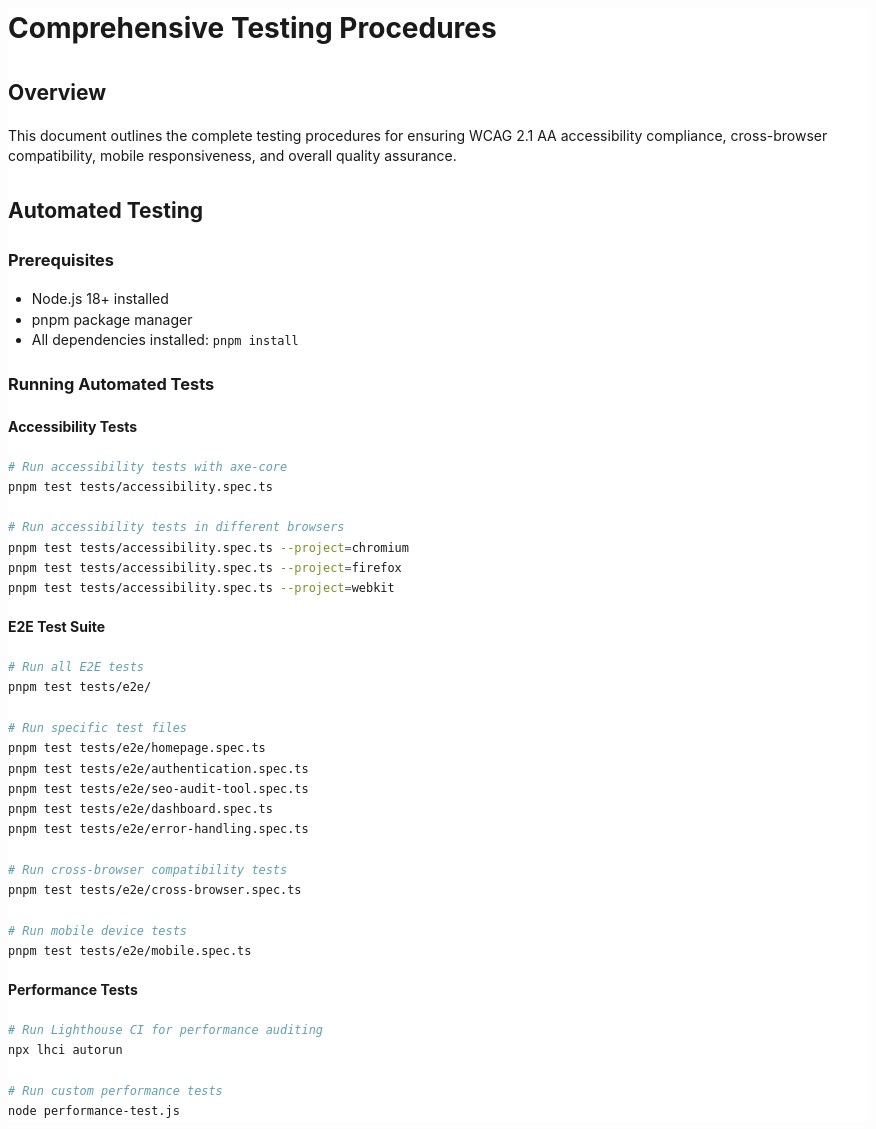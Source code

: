 # Comprehensive Testing Procedures

## Overview
This document outlines the complete testing procedures for ensuring WCAG 2.1 AA accessibility compliance, cross-browser compatibility, mobile responsiveness, and overall quality assurance.

## Automated Testing

### Prerequisites
- Node.js 18+ installed
- pnpm package manager
- All dependencies installed: `pnpm install`

### Running Automated Tests

#### Accessibility Tests
```bash
# Run accessibility tests with axe-core
pnpm test tests/accessibility.spec.ts

# Run accessibility tests in different browsers
pnpm test tests/accessibility.spec.ts --project=chromium
pnpm test tests/accessibility.spec.ts --project=firefox
pnpm test tests/accessibility.spec.ts --project=webkit
```

#### E2E Test Suite
```bash
# Run all E2E tests
pnpm test tests/e2e/

# Run specific test files
pnpm test tests/e2e/homepage.spec.ts
pnpm test tests/e2e/authentication.spec.ts
pnpm test tests/e2e/seo-audit-tool.spec.ts
pnpm test tests/e2e/dashboard.spec.ts
pnpm test tests/e2e/error-handling.spec.ts

# Run cross-browser compatibility tests
pnpm test tests/e2e/cross-browser.spec.ts

# Run mobile device tests
pnpm test tests/e2e/mobile.spec.ts
```

#### Performance Tests
```bash
# Run Lighthouse CI for performance auditing
npx lhci autorun

# Run custom performance tests
node performance-test.js
```
